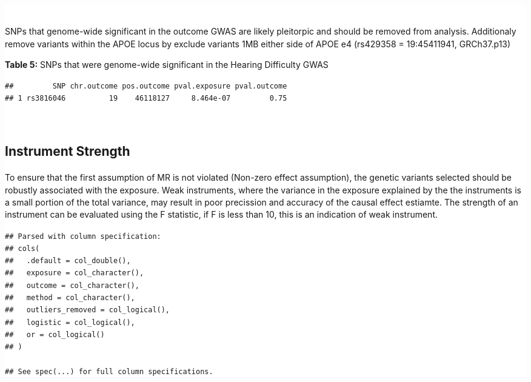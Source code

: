 <br>

SNPs that genome-wide significant in the outcome GWAS are likely
pleitorpic and should be removed from analysis. Additionaly remove
variants within the APOE locus by exclude variants 1MB either side of
APOE e4 (rs429358 = 19:45411941, GRCh37.p13) <br>

**Table 5:** SNPs that were genome-wide significant in the Hearing
Difficulty GWAS

    ##         SNP chr.outcome pos.outcome pval.exposure pval.outcome
    ## 1 rs3816046          19    46118127     8.464e-07         0.75

<br>

Instrument Strength
-------------------

To ensure that the first assumption of MR is not violated (Non-zero
effect assumption), the genetic variants selected should be robustly
associated with the exposure. Weak instruments, where the variance in
the exposure explained by the the instruments is a small portion of the
total variance, may result in poor precission and accuracy of the causal
effect estiamte. The strength of an instrument can be evaluated using
the F statistic, if F is less than 10, this is an indication of weak
instrument.

    ## Parsed with column specification:
    ## cols(
    ##   .default = col_double(),
    ##   exposure = col_character(),
    ##   outcome = col_character(),
    ##   method = col_character(),
    ##   outliers_removed = col_logical(),
    ##   logistic = col_logical(),
    ##   or = col_logical()
    ## )

    ## See spec(...) for full column specifications.
